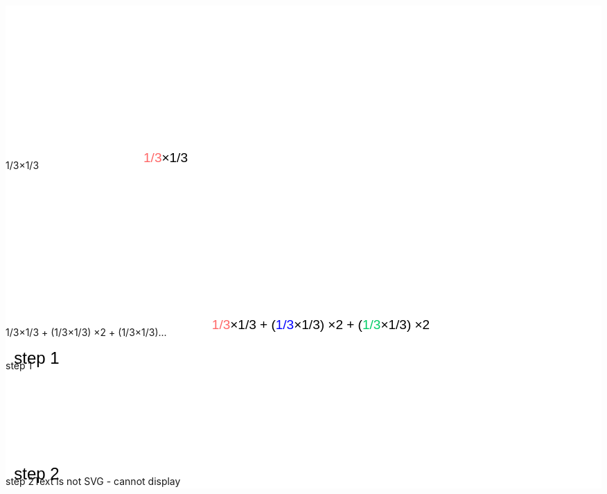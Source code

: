 <path d="M 371.31 116.12 L 364.22 112.81 L 368.05 112.01 L 369.7 108.46 Z" fill="#0000ff" stroke="#0000ff" stroke-miterlimit="10" pointer-events="all"/><path d="M 365 51 L 365 114.63" fill="none" stroke="#00cc66" stroke-miterlimit="10" pointer-events="stroke"/><path d="M 365 119.88 L 361.5 112.88 L 365 114.63 L 368.5 112.88 Z" fill="#00cc66" stroke="#00cc66" stroke-miterlimit="10" pointer-events="all"/><path d="M 375 51 L 375 114.63" fill="none" stroke="#00cc66" stroke-miterlimit="10" pointer-events="stroke"/><path d="M 375 119.88 L 371.5 112.88 L 375 114.63 L 378.5 112.88 Z" fill="#00cc66" stroke="#00cc66" stroke-miterlimit="10" pointer-events="all"/><path d="M 380 51 L 430.92 112.11" fill="none" stroke="#00cc66" stroke-miterlimit="10" pointer-events="stroke"/><path d="M 434.28 116.14 L 427.11 113 L 430.92 112.11 L 432.49 108.52 Z" fill="#00cc66" stroke="#00cc66" stroke-miterlimit="10" pointer-events="all"/><rect x="176" y="205" width="110" height="30" fill="none" stroke="none" pointer-events="all"/><g transform="translate(-0.5 -0.5)"><switch><foreignObject pointer-events="none" width="100%" height="100%" requiredFeatures="http://www.w3.org/TR/SVG11/feature#Extensibility" style="overflow: visible; text-align: left;"><div xmlns="http://www.w3.org/1999/xhtml" style="display: flex; align-items: unsafe center; justify-content: unsafe center; width: 108px; height: 1px; padding-top: 220px; margin-left: 177px;"><div data-drawio-colors="color: rgb(0, 0, 0); " style="box-sizing: border-box; font-size: 0px; text-align: center;"><div style="display: inline-block; font-size: 19px; font-family: Helvetica; color: rgb(0, 0, 0); line-height: 1.2; pointer-events: all; white-space: normal; overflow-wrap: normal;"><font color="#ff6666">1/3</font>×1/3</div></div></div></foreignObject><text x="231" y="226" fill="rgb(0, 0, 0)" font-family="Helvetica" font-size="19px" text-anchor="middle">1/3×1/3</text></switch></g><path d="M 293 171 L 620 171 L 620 211 L 572.33 211 L 551.33 240 L 551.33 211 L 293 211 Z" fill="rgb(255, 255, 255)" stroke="#000000" stroke-miterlimit="10" transform="rotate(-180,456.5,205.5)" pointer-events="all"/><rect x="290" y="205" width="330" height="30" fill="none" stroke="none" pointer-events="all"/><g transform="translate(-0.5 -0.5)"><switch><foreignObject pointer-events="none" width="100%" height="100%" requiredFeatures="http://www.w3.org/TR/SVG11/feature#Extensibility" style="overflow: visible; text-align: left;"><div xmlns="http://www.w3.org/1999/xhtml" style="display: flex; align-items: unsafe center; justify-content: unsafe center; width: 328px; height: 1px; padding-top: 220px; margin-left: 291px;"><div data-drawio-colors="color: rgb(0, 0, 0); " style="box-sizing: border-box; font-size: 0px; text-align: center;"><div style="display: inline-block; font-size: 19px; font-family: Helvetica; color: rgb(0, 0, 0); line-height: 1.2; pointer-events: all; white-space: normal; overflow-wrap: normal;"><font color="#ff6666">1/3</font>×1/3 + (<font color="#0000ff">1/3</font>×1/3) ×2 + (<font color="#00cc66">1/3</font>×1/3) ×2</div></div></div></foreignObject><text x="455" y="226" fill="rgb(0, 0, 0)" font-family="Helvetica" font-size="19px" text-anchor="middle">1/3×1/3 + (1/3×1/3) ×2 + (1/3×1/3)...</text></switch></g><rect x="0" y="11" width="90" height="30" fill="none" stroke="none" pointer-events="all"/><g transform="translate(-0.5 -0.5)"><switch><foreignObject pointer-events="none" width="100%" height="100%" requiredFeatures="http://www.w3.org/TR/SVG11/feature#Extensibility" style="overflow: visible; text-align: left;"><div xmlns="http://www.w3.org/1999/xhtml" style="display: flex; align-items: unsafe center; justify-content: unsafe center; width: 88px; height: 1px; padding-top: 26px; margin-left: 1px;"><div data-drawio-colors="color: #000000; " style="box-sizing: border-box; font-size: 0px; text-align: center;"><div style="display: inline-block; font-size: 24px; font-family: Helvetica; color: rgb(0, 0, 0); line-height: 1.2; pointer-events: all; white-space: normal; overflow-wrap: normal;">step 1</div></div></div></foreignObject><text x="45" y="33" fill="#000000" font-family="Helvetica" font-size="24px" text-anchor="middle">step 1</text></switch></g><rect x="0" y="131" width="90" height="30" fill="none" stroke="none" pointer-events="all"/><g transform="translate(-0.5 -0.5)"><switch><foreignObject pointer-events="none" width="100%" height="100%" requiredFeatures="http://www.w3.org/TR/SVG11/feature#Extensibility" style="overflow: visible; text-align: left;"><div xmlns="http://www.w3.org/1999/xhtml" style="display: flex; align-items: unsafe center; justify-content: unsafe center; width: 88px; height: 1px; padding-top: 146px; margin-left: 1px;"><div data-drawio-colors="color: #000000; " style="box-sizing: border-box; font-size: 0px; text-align: center;"><div style="display: inline-block; font-size: 24px; font-family: Helvetica; color: rgb(0, 0, 0); line-height: 1.2; pointer-events: all; white-space: normal; overflow-wrap: normal;">step 2</div></div></div></foreignObject><text x="45" y="153" fill="#000000" font-family="Helvetica" font-size="24px" text-anchor="middle">step 2</text></switch></g></g><switch><g requiredFeatures="http://www.w3.org/TR/SVG11/feature#Extensibility"/><a transform="translate(0,-5)" xlink:href="https://www.diagrams.net/doc/faq/svg-export-text-problems" target="_blank"><text text-anchor="middle" font-size="10px" x="50%" y="100%">Text is not SVG - cannot display</text></a></switch></svg>
